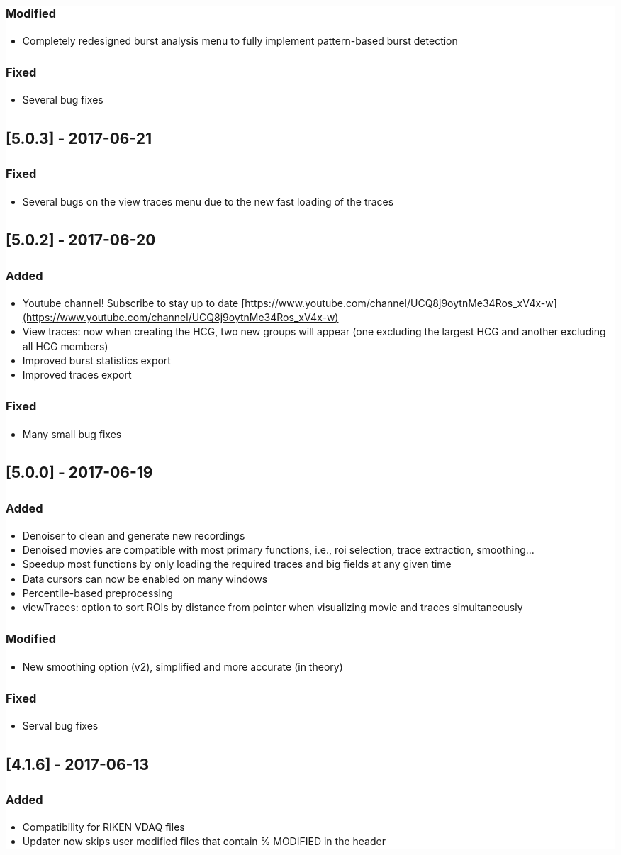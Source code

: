 ### Modified
- Completely redesigned burst analysis menu to fully implement pattern-based burst detection

### Fixed
- Several bug fixes

## [5.0.3] - 2017-06-21


### Fixed
- Several bugs on the view traces menu due to the new fast loading of the traces

## [5.0.2] - 2017-06-20

### Added
- Youtube channel! Subscribe to stay up to date [https://www.youtube.com/channel/UCQ8j9oytnMe34Ros_xV4x-w](https://www.youtube.com/channel/UCQ8j9oytnMe34Ros_xV4x-w)
- View traces: now when creating the HCG, two new groups will appear (one excluding the largest HCG and another excluding all HCG members)
- Improved burst statistics export
- Improved traces export


### Fixed
- Many small bug fixes

## [5.0.0] - 2017-06-19

### Added
- Denoiser to clean and generate new recordings
- Denoised movies are compatible with most primary functions, i.e., roi selection, trace extraction, smoothing...
- Speedup most functions by only loading the required traces and big fields at any given time
- Data cursors can now be enabled on many windows
- Percentile-based preprocessing
- viewTraces: option to sort ROIs by distance from pointer when visualizing movie and traces simultaneously

### Modified
- New smoothing option (v2), simplified and more accurate (in theory)

### Fixed
- Serval bug fixes


## [4.1.6] - 2017-06-13

### Added
- Compatibility for RIKEN VDAQ files
- Updater now skips user modified files that contain % MODIFIED in the header


[8.2.0]: https://github.com/orlandi/netcal/tree/v8.2.0
[8.1.3]: https://github.com/orlandi/netcal/tree/v8.1.3
[8.1.0]: https://github.com/orlandi/netcal/tree/v8.1.0
[8.0.7]: https://github.com/orlandi/netcal/tree/v8.0.7
[8.0.6]: https://github.com/orlandi/netcal/tree/v8.0.6
[8.0.4]: https://github.com/orlandi/netcal/tree/v8.0.4
[8.0.2]: https://github.com/orlandi/netcal/tree/v8.0.2
[8.0.1]: https://github.com/orlandi/netcal/tree/v8.0.1
[7.4.1]: https://github.com/orlandi/netcal/tree/v7.4.1
[7.4.0]: https://github.com/orlandi/netcal/tree/v7.4.0
[7.3.1]: https://github.com/orlandi/netcal/tree/v7.3.1
[7.3.0]: https://github.com/orlandi/netcal/tree/v7.3.0
[7.2.4]: https://github.com/orlandi/netcal/tree/v7.2.4
[7.2.3]: https://github.com/orlandi/netcal/tree/v7.2.3
[7.2.0]: https://github.com/orlandi/netcal/tree/v7.2.0
[7.1.10]: https://github.com/orlandi/netcal/tree/v7.1.10
[7.1.9]: https://github.com/orlandi/netcal/tree/v7.1.9
[7.1.8]: https://github.com/orlandi/netcal/tree/v7.1.8
[7.1.7]: https://github.com/orlandi/netcal/tree/v7.1.7
[7.1.6]: https://github.com/orlandi/netcal/tree/v7.1.6
[7.1.5]: https://github.com/orlandi/netcal/tree/v7.1.5
[7.1.4]: https://github.com/orlandi/netcal/tree/v7.1.4
[7.1.3]: https://github.com/orlandi/netcal/tree/v7.1.3
[7.1.2]: https://github.com/orlandi/netcal/tree/v7.1.2
[7.1.1]: https://github.com/orlandi/netcal/tree/v7.1.1
[7.0.0]: https://github.com/orlandi/netcal/tree/v7.0.0